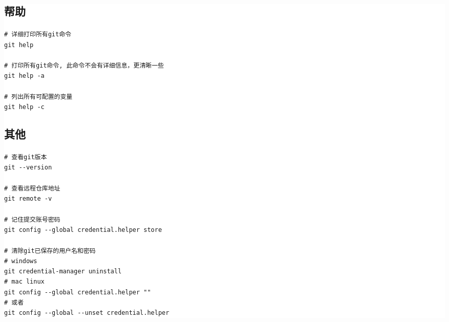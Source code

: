 




## 帮助

    # 详细打印所有git命令
    git help

    # 打印所有git命令, 此命令不会有详细信息，更清晰一些
    git help -a

    # 列出所有可配置的变量
    git help -c








## 其他

    # 查看git版本
    git --version

    # 查看远程仓库地址
    git remote -v

    # 记住提交账号密码
    git config --global credential.helper store

    # 清除git已保存的用户名和密码
    # windows
    git credential-manager uninstall
    # mac linux
    git config --global credential.helper ""
    # 或者
    git config --global --unset credential.helper
